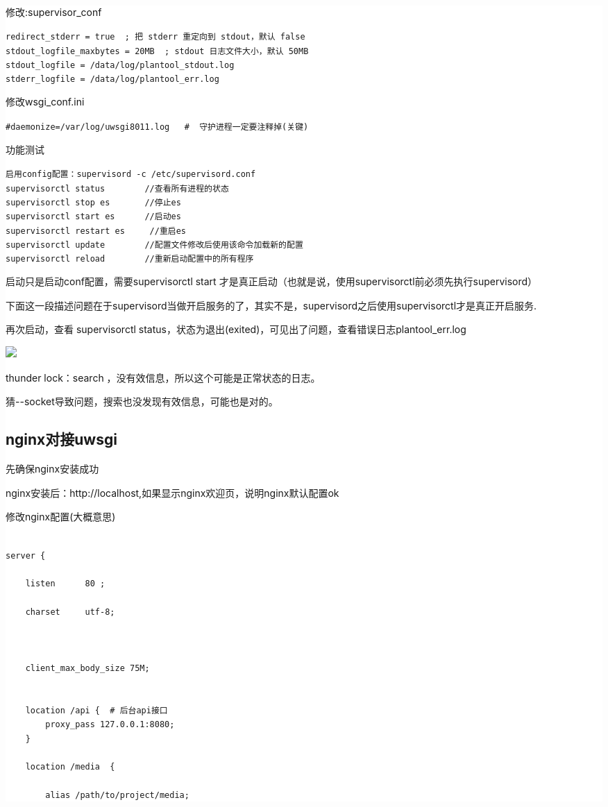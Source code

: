 
修改:supervisor_conf

```
redirect_stderr = true  ; 把 stderr 重定向到 stdout，默认 false  
stdout_logfile_maxbytes = 20MB  ; stdout 日志文件大小，默认 50MB  
stdout_logfile = /data/log/plantool_stdout.log  
stderr_logfile = /data/log/plantool_err.log  
```

修改wsgi_conf.ini

```
#daemonize=/var/log/uwsgi8011.log   #  守护进程一定要注释掉(关键)  
```

功能测试

```
启用config配置：supervisord -c /etc/supervisord.conf  
supervisorctl status        //查看所有进程的状态
supervisorctl stop es       //停止es
supervisorctl start es      //启动es
supervisorctl restart es     //重启es
supervisorctl update        //配置文件修改后使用该命令加载新的配置
supervisorctl reload        //重新启动配置中的所有程序
```
启动只是启动conf配置，需要supervisorctl start 才是真正启动（也就是说，使用supervisorctl前必须先执行supervisord）


下面这一段描述问题在于supervisord当做开启服务的了，其实不是，supervisord之后使用supervisorctl才是真正开启服务.


再次启动，查看 supervisorctl status，状态为退出(exited)，可见出了问题，查看错误日志plantool_err.log

![](_v_images/20200617222414858_704663041.png)

thunder lock：search ，没有效信息，所以这个可能是正常状态的日志。

猜--socket导致问题，搜索也没发现有效信息，可能也是对的。


## nginx对接uwsgi

先确保nginx安装成功

nginx安装后：http://localhost,如果显示nginx欢迎页，说明nginx默认配置ok


修改nginx配置(大概意思)

```

server {

    listen      80 ;

    charset     utf-8;



    client_max_body_size 75M;


    location /api {  # 后台api接口
        proxy_pass 127.0.0.1:8080;
    }

    location /media  {

        alias /path/to/project/media;

```